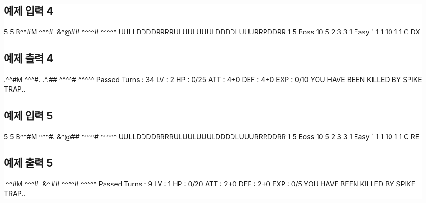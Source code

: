 예제 입력 4
-------

5 5
B^^#M
^^^#.
&^@##
^^^^#
^^^^^
UULLDDDDRRRRULUULUUULDDDDLUUURRRDDRR
1 5 Boss 10 5 2 3
3 1 Easy 1 1 1 10
1 1 O DX

예제 출력 4
-------

.^^#M
^^^#.
.^.##
^^^^#
^^^^^
Passed Turns : 34
LV : 2
HP : 0/25
ATT : 4+0
DEF : 4+0
EXP : 0/10
YOU HAVE BEEN KILLED BY SPIKE TRAP..

예제 입력 5
-------

5 5
B^^#M
^^^#.
&^@##
^^^^#
^^^^^
UULLDDDDRRRRULUULUUULDDDDLUUURRRDDRR
1 5 Boss 10 5 2 3
3 1 Easy 1 1 1 10
1 1 O RE

예제 출력 5
-------

.^^#M
^^^#.
&^.##
^^^^#
^^^^^
Passed Turns : 9
LV : 1
HP : 0/20
ATT : 2+0
DEF : 2+0
EXP : 0/5
YOU HAVE BEEN KILLED BY SPIKE TRAP..
